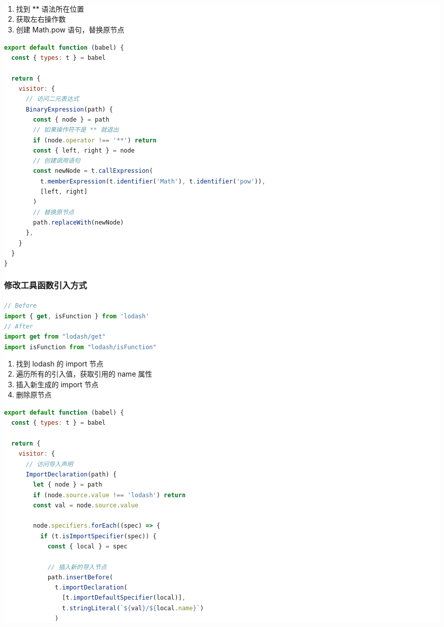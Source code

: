 1. 找到 ** 语法所在位置
1. 获取左右操作数
1. 创建 Math.pow 语句，替换原节点

```js
export default function (babel) {
  const { types: t } = babel
  
  return {
    visitor: {
      // 访问二元表达式
      BinaryExpression(path) {
        const { node } = path
        // 如果操作符不是 ** 就退出
        if (node.operator !== '**') return
        const { left, right } = node
        // 创建调用语句
        const newNode = t.callExpression(
          t.memberExpression(t.identifier('Math'), t.identifier('pow')),
          [left, right]
        )
        // 替换原节点
        path.replaceWith(newNode)
      },
    }
  }
}
```

### 修改工具函数引入方式

```js
// Before
import { get, isFunction } from 'lodash'
// After
import get from "lodash/get"
import isFunction from "lodash/isFunction"
```

1. 找到 lodash 的 import 节点
1. 遍历所有的引入值，获取引用的 name 属性
1. 插入新生成的 import 节点
1. 删除原节点

```js
export default function (babel) {
  const { types: t } = babel
  
  return {
    visitor: {
      // 访问导入声明
      ImportDeclaration(path) {
        let { node } = path
        if (node.source.value !== 'lodash') return
        const val = node.source.value

        node.specifiers.forEach((spec) => {
          if (t.isImportSpecifier(spec)) {
            const { local } = spec

            // 插入新的导入节点
            path.insertBefore(
              t.importDeclaration(
                [t.importDefaultSpecifier(local)],
                t.stringLiteral(`${val}/${local.name}`)
              )
```